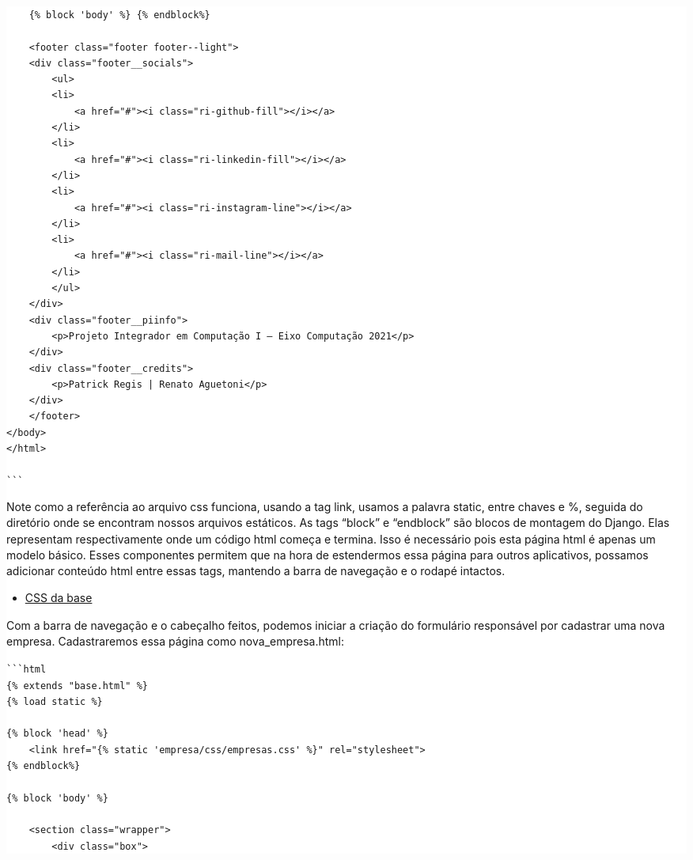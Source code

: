         {% block 'body' %} {% endblock%}

        <footer class="footer footer--light">
        <div class="footer__socials">
            <ul>
            <li>
                <a href="#"><i class="ri-github-fill"></i></a>
            </li>
            <li>
                <a href="#"><i class="ri-linkedin-fill"></i></a>
            </li>
            <li>
                <a href="#"><i class="ri-instagram-line"></i></a>
            </li>
            <li>
                <a href="#"><i class="ri-mail-line"></i></a>
            </li>
            </ul>
        </div>
        <div class="footer__piinfo">
            <p>Projeto Integrador em Computação I — Eixo Computação 2021</p>
        </div>
        <div class="footer__credits">
            <p>Patrick Regis | Renato Aguetoni</p>
        </div>
        </footer>
    </body>
    </html>

    ```

Note como a referência ao arquivo css funciona, usando a tag link, usamos a palavra static, entre chaves e %, seguida do diretório onde se encontram nossos arquivos estáticos. As tags “block” e “endblock” são blocos de montagem do Django. Elas representam respectivamente onde um código html começa e termina. Isso é necessário pois esta página html é apenas um modelo básico. Esses componentes permitem que na hora de estendermos essa página para outros aplicativos, possamos adicionar conteúdo html entre essas tags, mantendo a barra de navegação e o rodapé intactos.

- [CSS da base](/setup/static/styles/base.css)

Com a barra de navegação e o cabeçalho feitos, podemos iniciar a criação do formulário responsável por cadastrar uma nova empresa. Cadastraremos essa página como nova_empresa.html:

    ```html
    {% extends "base.html" %}
    {% load static %}

    {% block 'head' %}
        <link href="{% static 'empresa/css/empresas.css' %}" rel="stylesheet">
    {% endblock%}

    {% block 'body' %}

        <section class="wrapper">
            <div class="box">
